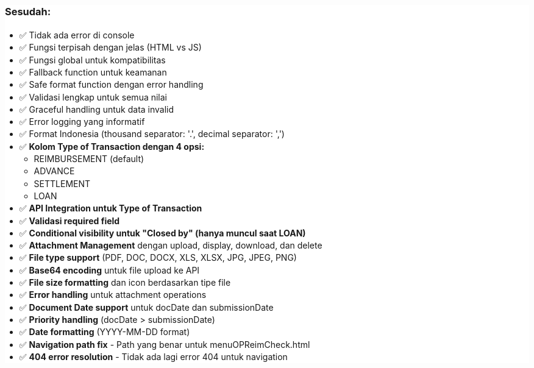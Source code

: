 ### **Sesudah:**
- ✅ Tidak ada error di console
- ✅ Fungsi terpisah dengan jelas (HTML vs JS)
- ✅ Fungsi global untuk kompatibilitas
- ✅ Fallback function untuk keamanan
- ✅ Safe format function dengan error handling
- ✅ Validasi lengkap untuk semua nilai
- ✅ Graceful handling untuk data invalid
- ✅ Error logging yang informatif
- ✅ Format Indonesia (thousand separator: '.', decimal separator: ',')
- ✅ **Kolom Type of Transaction dengan 4 opsi:**
  - REIMBURSEMENT (default)
  - ADVANCE
  - SETTLEMENT
  - LOAN
- ✅ **API Integration untuk Type of Transaction**
- ✅ **Validasi required field**
- ✅ **Conditional visibility untuk "Closed by" (hanya muncul saat LOAN)**
- ✅ **Attachment Management** dengan upload, display, download, dan delete
- ✅ **File type support** (PDF, DOC, DOCX, XLS, XLSX, JPG, JPEG, PNG)
- ✅ **Base64 encoding** untuk file upload ke API
- ✅ **File size formatting** dan icon berdasarkan tipe file
- ✅ **Error handling** untuk attachment operations
- ✅ **Document Date support** untuk docDate dan submissionDate
- ✅ **Priority handling** (docDate > submissionDate)
- ✅ **Date formatting** (YYYY-MM-DD format)
- ✅ **Navigation path fix** - Path yang benar untuk menuOPReimCheck.html
- ✅ **404 error resolution** - Tidak ada lagi error 404 untuk navigation 